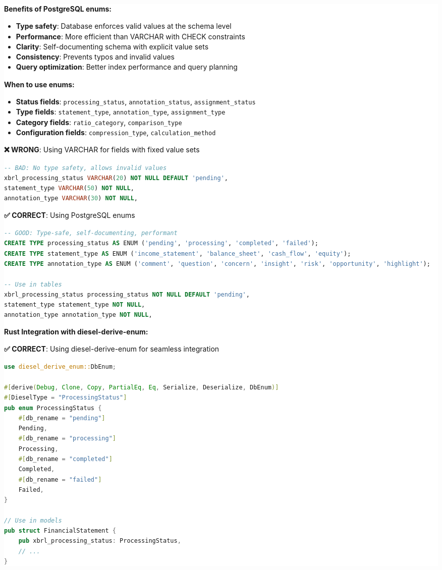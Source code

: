 **Benefits of PostgreSQL enums:**
- **Type safety**: Database enforces valid values at the schema level
- **Performance**: More efficient than VARCHAR with CHECK constraints
- **Clarity**: Self-documenting schema with explicit value sets
- **Consistency**: Prevents typos and invalid values
- **Query optimization**: Better index performance and query planning

**When to use enums:**
- **Status fields**: `processing_status`, `annotation_status`, `assignment_status`
- **Type fields**: `statement_type`, `annotation_type`, `assignment_type`
- **Category fields**: `ratio_category`, `comparison_type`
- **Configuration fields**: `compression_type`, `calculation_method`

**❌ WRONG**: Using VARCHAR for fields with fixed value sets
```sql
-- BAD: No type safety, allows invalid values
xbrl_processing_status VARCHAR(20) NOT NULL DEFAULT 'pending',
statement_type VARCHAR(50) NOT NULL,
annotation_type VARCHAR(30) NOT NULL,
```

**✅ CORRECT**: Using PostgreSQL enums
```sql
-- GOOD: Type-safe, self-documenting, performant
CREATE TYPE processing_status AS ENUM ('pending', 'processing', 'completed', 'failed');
CREATE TYPE statement_type AS ENUM ('income_statement', 'balance_sheet', 'cash_flow', 'equity');
CREATE TYPE annotation_type AS ENUM ('comment', 'question', 'concern', 'insight', 'risk', 'opportunity', 'highlight');

-- Use in tables
xbrl_processing_status processing_status NOT NULL DEFAULT 'pending',
statement_type statement_type NOT NULL,
annotation_type annotation_type NOT NULL,
```

**Rust Integration with diesel-derive-enum:**

**✅ CORRECT**: Using diesel-derive-enum for seamless integration
```rust
use diesel_derive_enum::DbEnum;

#[derive(Debug, Clone, Copy, PartialEq, Eq, Serialize, Deserialize, DbEnum)]
#[DieselType = "ProcessingStatus"]
pub enum ProcessingStatus {
    #[db_rename = "pending"]
    Pending,
    #[db_rename = "processing"]
    Processing,
    #[db_rename = "completed"]
    Completed,
    #[db_rename = "failed"]
    Failed,
}

// Use in models
pub struct FinancialStatement {
    pub xbrl_processing_status: ProcessingStatus,
    // ...
}
```
